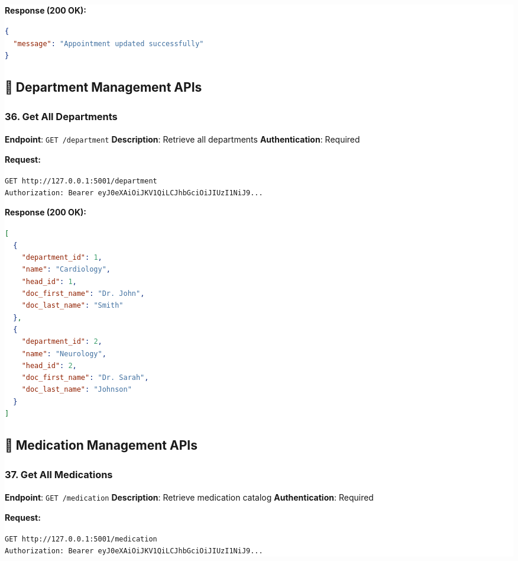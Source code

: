 **Response (200 OK):**

```json
{
  "message": "Appointment updated successfully"
}
```

## 🏢 Department Management APIs

### 36. Get All Departments

**Endpoint**: `GET /department`
**Description**: Retrieve all departments
**Authentication**: Required

**Request:**

```http
GET http://127.0.0.1:5001/department
Authorization: Bearer eyJ0eXAiOiJKV1QiLCJhbGciOiJIUzI1NiJ9...
```

**Response (200 OK):**

```json
[
  {
    "department_id": 1,
    "name": "Cardiology",
    "head_id": 1,
    "doc_first_name": "Dr. John",
    "doc_last_name": "Smith"
  },
  {
    "department_id": 2,
    "name": "Neurology",
    "head_id": 2,
    "doc_first_name": "Dr. Sarah",
    "doc_last_name": "Johnson"
  }
]
```

## 💊 Medication Management APIs

### 37. Get All Medications

**Endpoint**: `GET /medication`
**Description**: Retrieve medication catalog
**Authentication**: Required

**Request:**

```http
GET http://127.0.0.1:5001/medication
Authorization: Bearer eyJ0eXAiOiJKV1QiLCJhbGciOiJIUzI1NiJ9...
```
